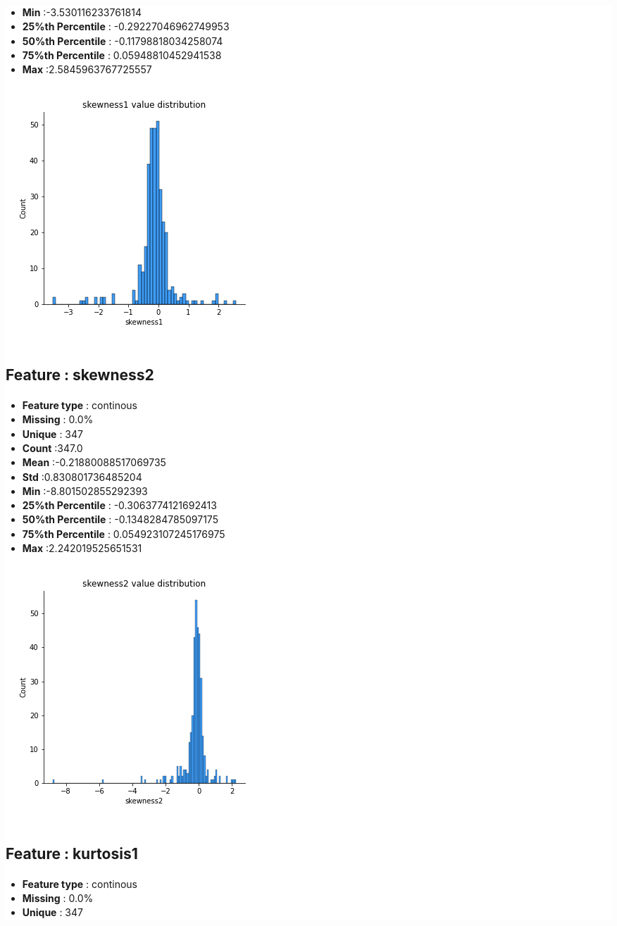 - **Min** :-3.530116233761814
- **25%th Percentile** : -0.29227046962749953
- **50%th Percentile** : -0.11798818034258074
- **75%th Percentile** : 0.05948810452941538
- **Max** :2.5845963767725557

![](skewness1.png)
## Feature : skewness2
- **Feature type** : continous
- **Missing** : 0.0%
- **Unique** : 347
- **Count** :347.0
- **Mean** :-0.21880088517069735
- **Std** :0.830801736485204
- **Min** :-8.801502855292393
- **25%th Percentile** : -0.3063774121692413
- **50%th Percentile** : -0.1348284785097175
- **75%th Percentile** : 0.054923107245176975
- **Max** :2.242019525651531

![](skewness2.png)
## Feature : kurtosis1
- **Feature type** : continous
- **Missing** : 0.0%
- **Unique** : 347